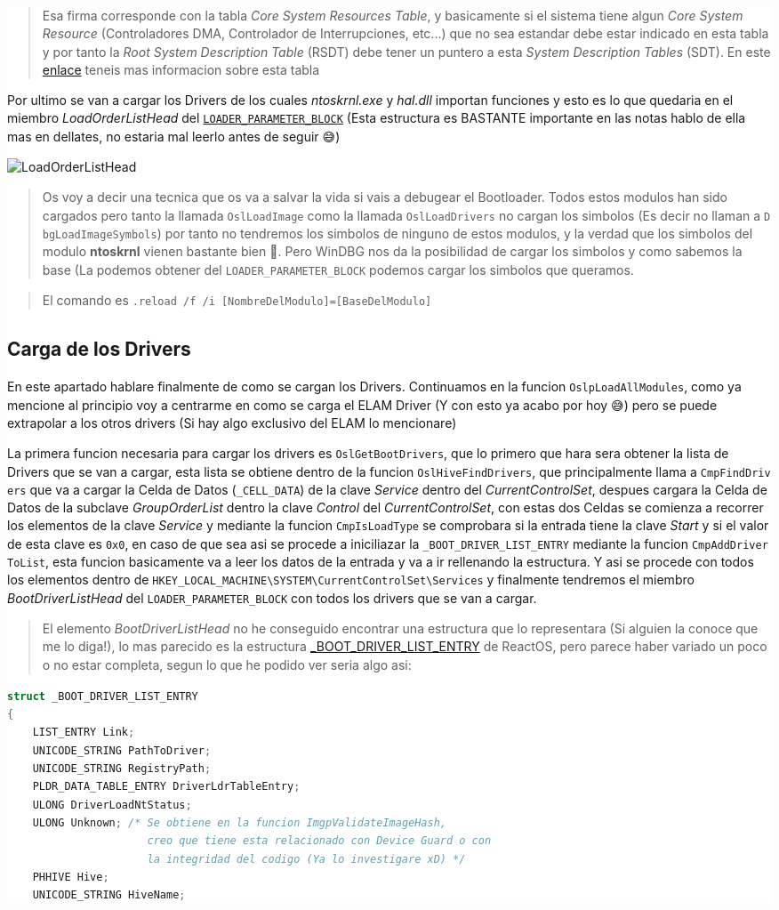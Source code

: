 > Esa firma corresponde con la tabla *Core System Resources Table*, y basicamente si el sistema tiene algun *Core System Resource* (Controladores DMA, Controlador de Interrupciones, etc...) que no sea estandar debe estar indicado en esta tabla y por tanto la *Root System Description Table* (RSDT) debe tener un puntero a esta *System Description Tables* (SDT).
En este [enlace](https://uefi.org/sites/default/files/resources/CSRT%20v2.pdf) teneis mas informacion sobre esta tabla 

<a name="go_back"></a>
Por ultimo se van a cargar los Drivers de los cuales *ntoskrnl.exe* y *hal.dll* importan funciones y esto es lo que quedaria en el miembro *LoadOrderListHead* del [`LOADER_PARAMETER_BLOCK`](#loader_param_block_notes) (Esta estructura es BASTANTE importante en las notas hablo de ella mas en dellates, no estaria mal leerlo antes de seguir 😅)

<img src="/images/oslLoadDrivers/modules_loaded_before_drivers.jpg" alt="LoadOrderListHead" style="margin:auto;"/>

> Os voy a decir una tecnica que os va a salvar la vida si vais a debugear el Bootloader. Todos estos modulos han sido cargados pero tanto la llamada `OslLoadImage` como la llamada `OslLoadDrivers` no cargan los simbolos (Es decir no llaman a `DbgLoadImageSymbols`) por tanto no tendremos los simbolos de ninguno de estos modulos, y la verdad que los simbolos del modulo **ntoskrnl** vienen bastante bien 🤣. Pero WinDBG nos da la posibilidad de cargar los simbolos y como sabemos la base (La podemos obtener del `LOADER_PARAMETER_BLOCK` podemos cargar los simbolos que queramos. 

> El comando es `.reload /f /i [NombreDelModulo]=[BaseDelModulo]`
> 
> <video style="margin-top:10px" width="100%" controls>
  <source src="/videos/oslLoadDrivers/video_reload.mov" type="video/mp4">
</video>


## Carga de los Drivers

En este apartado hablare finalmente de como se cargan los Drivers. Continuamos en la funcion ```OslpLoadAllModules```, como ya mencione al principio voy a centrarme en como se carga el ELAM Driver (Y con esto ya acabo por hoy 😅) pero se puede extrapolar a los otros drivers (Si hay algo exclusivo del ELAM lo mencionare)

La primera funcion necesaria para cargar los drivers es ```OslGetBootDrivers```, que lo primero que hara sera obtener la lista de Drivers que se van a cargar, esta lista se obtiene dentro de la funcion ```OslHiveFindDrivers```, que principalmente llama a ```CmpFindDrivers``` que va a cargar la Celda de Datos (```_CELL_DATA```) de la clave *Service* dentro del *CurrentControlSet*, despues cargara la Celda de Datos de la subclave *GroupOrderList* dentro la clave *Control* del *CurrentControlSet*, con estas dos Celdas se comienza a recorrer los elementos de la clave *Service* y mediante la funcion ```CmpIsLoadType``` se comprobara si la entrada tiene la clave *Start* y si el valor de esta clave es ```0x0```, en caso de que sea asi se procede a iniciliazar la ```_BOOT_DRIVER_LIST_ENTRY``` mediante la funcion ```CmpAddDriverToList```, esta funcion basicamente va a leer los datos de la entrada y va a ir rellenando la estructura. Y asi se procede con todos los elementos dentro de ```HKEY_LOCAL_MACHINE\SYSTEM\CurrentControlSet\Services``` y finalmente tendremos el miembro *BootDriverListHead* del ```LOADER_PARAMETER_BLOCK``` con todos los drivers que se van a cargar.

> El elemento *BootDriverListHead* no he conseguido encontrar una estructura que lo representara (Si alguien la conoce que me lo diga!), lo mas parecido es la estructura [_BOOT_DRIVER_LIST_ENTRY](https://doxygen.reactos.org/d2/d92/struct__BOOT__DRIVER__LIST__ENTRY.html) de ReactOS, pero parece haber variado un poco o no estar completa, segun lo que he podido ver seria algo asi:
```cpp
struct _BOOT_DRIVER_LIST_ENTRY 
{
    LIST_ENTRY Link;
    UNICODE_STRING PathToDriver;
    UNICODE_STRING RegistryPath;
    PLDR_DATA_TABLE_ENTRY DriverLdrTableEntry;
    ULONG DriverLoadNtStatus;
    ULONG Unknown; /* Se obtiene en la funcion ImgpValidateImageHash, 
                      creo que tiene esta relacionado con Device Guard o con 
                      la integridad del codigo (Ya lo investigare xD) */  
    PHHIVE Hive;
    UNICODE_STRING HiveName;
```